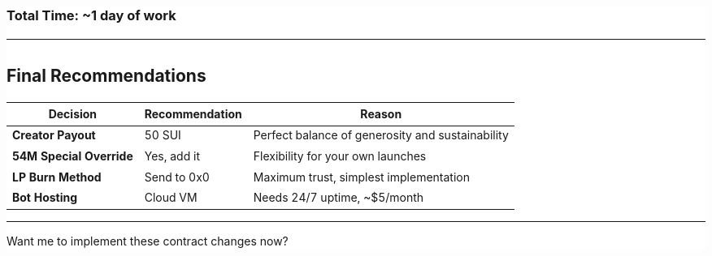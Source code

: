 ### Total Time: ~1 day of work

---

## Final Recommendations

| Decision | Recommendation | Reason |
|----------|---------------|--------|
| **Creator Payout** | 50 SUI | Perfect balance of generosity and sustainability |
| **54M Special Override** | Yes, add it | Flexibility for your own launches |
| **LP Burn Method** | Send to 0x0 | Maximum trust, simplest implementation |
| **Bot Hosting** | Cloud VM | Needs 24/7 uptime, ~$5/month |

---

Want me to implement these contract changes now?
